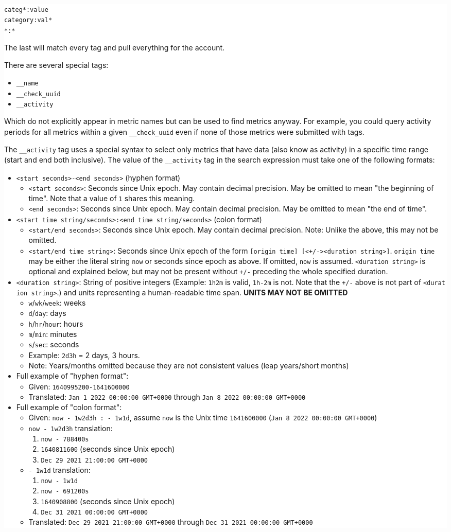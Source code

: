 ```
categ*:value
category:val*
*:*
```

The last will match every tag and pull everything for the account.

There are several special tags:

* `__name`
* `__check_uuid`
* `__activity`

Which do not explicitly appear in metric names but can be used to find metrics anyway. For example, you could query activity periods for all metrics within a given `__check_uuid` even if none of those metrics were submitted with tags.

The `__activity` tag uses a special syntax to select only metrics that have data (also know as activity) in a specific time range (start and end both inclusive). The value of the `__activity` tag in the search expression must take one of the following formats:

* `<start seconds>-<end seconds>` (hyphen format)
  * `<start seconds>`: Seconds since Unix epoch. May contain decimal precision. May be omitted to mean "the beginning of time". Note that a value of `1` shares this meaning.
  * `<end seconds>`: Seconds since Unix epoch. May contain decimal precision. May be omitted to mean "the end of time".
* `<start time string/seconds>:<end time string/seconds>` (colon format)
  * `<start/end seconds>`: Seconds since Unix epoch. May contain decimal precision. Note: Unlike the above, this may not be omitted.
  * `<start/end time string>`: Seconds since Unix epoch of the form `[origin time] [<+/-><duration string>]`. `origin time` may be either the literal string `now` or seconds since epoch as above. If omitted, `now` is assumed. `<duration string>` is optional and explained below, but may not be present without `+/-` preceding the whole specified duration.
* `<duration string>`: String of positive integers (Example: `1h2m` is valid, `1h-2m` is not. Note that the `+/-` above is not part of `<duration string>`.) and units representing a human-readable time span. **UNITS MAY NOT BE OMITTED**
  * `w`/`wk`/`week`: weeks
  * `d`/`day`: days
  * `h`/`hr`/`hour`: hours
  * `m`/`min`: minutes
  * `s`/`sec`: seconds
  * Example: `2d3h` = 2 days, 3 hours.
  * Note: Years/months omitted because they are not consistent values (leap years/short months)
* Full example of "hyphen format":
  * Given: `1640995200-1641600000`
  * Translated: `Jan 1 2022 00:00:00 GMT+0000` through `Jan 8 2022 00:00:00 GMT+0000`
* Full example of "colon format":
  * Given: `now - 1w2d3h : - 1w1d`, assume `now` is the Unix time `1641600000` (`Jan 8 2022 00:00:00 GMT+0000`)
  * `now - 1w2d3h` translation:
    1. `now - 788400s`
    2. `1640811600` (seconds since Unix epoch)
    3. `Dec 29 2021 21:00:00 GMT+0000`
  * `- 1w1d` translation:
    1. `now - 1w1d`
    2. `now - 691200s`
    3. `1640908800` (seconds since Unix epoch)
    4. `Dec 31 2021 00:00:00 GMT+0000`
  * Translated: `Dec 29 2021 21:00:00 GMT+0000` through `Dec 31 2021 00:00:00 GMT+0000`

